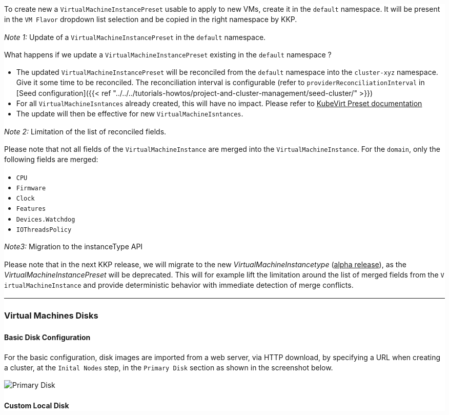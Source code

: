 To create new a `VirtualMachineInstancePreset` usable to apply to new VMs, create it in the `default` namespace.
It will be present in the `VM Flavor` dropdown list selection and be copied in the right namespace by KKP.

*Note 1:* Update of a `VirtualMachineInstancePreset` in the `default` namespace.

What happens if we update a `VirtualMachineInstancePreset` existing in the `default` namespace ?
- The updated `VirtualMachineInstancePreset` will be reconciled from the `default` namespace into the `cluster-xyz` namespace. 
Give it some time to be reconciled. The reconciliation interval is configurable (refer to `providerReconciliationInterval`
in [Seed configuration]({{< ref "../../../tutorials-howtos/project-and-cluster-management/seed-cluster/" >}})
- For all `VirtualMachineIsntances` already created, this will have no impact.
Please refer to [KubeVirt Preset documentation](https://kubevirt.io/user-guide/virtual_machines/presets/#updating-a-virtualmachineinstancepreset)
- The update will then be effective for new `VirtualMachineIsntances`.

*Note 2:* Limitation of the list of reconciled fields.

Please note that not all fields of the `VirtualMachineInstance` are merged into the `VirtualMachineInstance`.
[](https://github.com/kubevirt/kubevirt/blob/main/pkg/virt-api/webhooks/mutating-webhook/mutators/preset.go#L123)
For the `domain`, only the following fields are merged:
- `CPU`
- `Firmware`
- `Clock`
- `Features`
- `Devices.Watchdog`
- `IOThreadsPolicy`

*Note3:* Migration to the instanceType API

Please note that in the next KKP release, we will migrate to the new *VirtualMachineInstancetype* ([alpha release](https://github.com/kubevirt/api/blob/main/instancetype/v1alpha1/types.go#L35)),
as the *VirtualMachineInstancePreset* will be deprecated. This will for example lift the limitation around the list of
merged fields from the `VirtualMachineInstance` and provide deterministic behavior with immediate detection of merge conflicts.

---

### Virtual Machines Disks

#### Basic Disk Configuration

For the basic configuration, disk images are imported from a web server, via HTTP download,
by specifying a URL when creating a cluster, at the `Inital Nodes` step, in the `Primary Disk` section as shown in the screenshot below.

![Primary Disk](/img/kubermatic/v2.21/architecture/supported-providers/kubevirt/primary-disk.png)

#### Custom Local Disk
